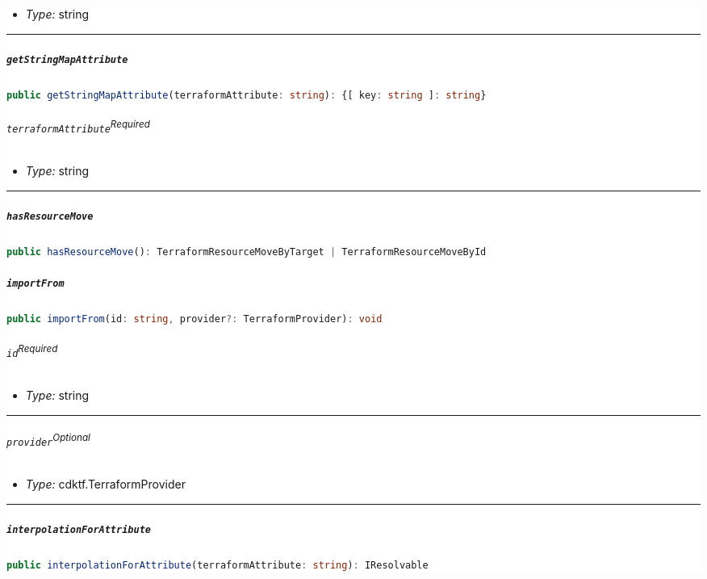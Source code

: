 - *Type:* string

---

##### `getStringMapAttribute` <a name="getStringMapAttribute" id="@cdktf/provider-cloudflare.botManagement.BotManagement.getStringMapAttribute"></a>

```typescript
public getStringMapAttribute(terraformAttribute: string): {[ key: string ]: string}
```

###### `terraformAttribute`<sup>Required</sup> <a name="terraformAttribute" id="@cdktf/provider-cloudflare.botManagement.BotManagement.getStringMapAttribute.parameter.terraformAttribute"></a>

- *Type:* string

---

##### `hasResourceMove` <a name="hasResourceMove" id="@cdktf/provider-cloudflare.botManagement.BotManagement.hasResourceMove"></a>

```typescript
public hasResourceMove(): TerraformResourceMoveByTarget | TerraformResourceMoveById
```

##### `importFrom` <a name="importFrom" id="@cdktf/provider-cloudflare.botManagement.BotManagement.importFrom"></a>

```typescript
public importFrom(id: string, provider?: TerraformProvider): void
```

###### `id`<sup>Required</sup> <a name="id" id="@cdktf/provider-cloudflare.botManagement.BotManagement.importFrom.parameter.id"></a>

- *Type:* string

---

###### `provider`<sup>Optional</sup> <a name="provider" id="@cdktf/provider-cloudflare.botManagement.BotManagement.importFrom.parameter.provider"></a>

- *Type:* cdktf.TerraformProvider

---

##### `interpolationForAttribute` <a name="interpolationForAttribute" id="@cdktf/provider-cloudflare.botManagement.BotManagement.interpolationForAttribute"></a>

```typescript
public interpolationForAttribute(terraformAttribute: string): IResolvable
```
